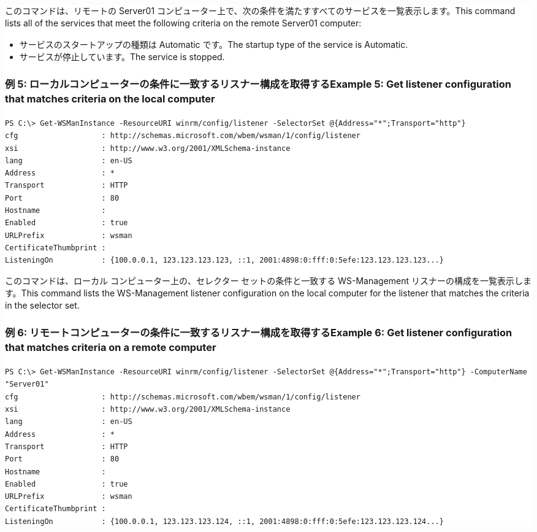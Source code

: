 <span data-ttu-id="0cd72-122">このコマンドは、リモートの Server01 コンピューター上で、次の条件を満たすすべてのサービスを一覧表示します。</span><span class="sxs-lookup"><span data-stu-id="0cd72-122">This command lists all of the services that meet the following criteria on the remote Server01 computer:</span></span>

- <span data-ttu-id="0cd72-123">サービスのスタートアップの種類は Automatic です。</span><span class="sxs-lookup"><span data-stu-id="0cd72-123">The startup type of the service is Automatic.</span></span>
- <span data-ttu-id="0cd72-124">サービスが停止しています。</span><span class="sxs-lookup"><span data-stu-id="0cd72-124">The service is stopped.</span></span>

### <span data-ttu-id="0cd72-125">例 5: ローカルコンピューターの条件に一致するリスナー構成を取得する</span><span class="sxs-lookup"><span data-stu-id="0cd72-125">Example 5: Get listener configuration that matches criteria on the local computer</span></span>

```
PS C:\> Get-WSManInstance -ResourceURI winrm/config/listener -SelectorSet @{Address="*";Transport="http"}
cfg                   : http://schemas.microsoft.com/wbem/wsman/1/config/listener
xsi                   : http://www.w3.org/2001/XMLSchema-instance
lang                  : en-US
Address               : *
Transport             : HTTP
Port                  : 80
Hostname              :
Enabled               : true
URLPrefix             : wsman
CertificateThumbprint :
ListeningOn           : {100.0.0.1, 123.123.123.123, ::1, 2001:4898:0:fff:0:5efe:123.123.123.123...}
```

<span data-ttu-id="0cd72-126">このコマンドは、ローカル コンピューター上の、セレクター セットの条件と一致する WS-Management リスナーの構成を一覧表示します。</span><span class="sxs-lookup"><span data-stu-id="0cd72-126">This command lists the WS-Management listener configuration on the local computer for the listener that matches the criteria in the selector set.</span></span>

### <span data-ttu-id="0cd72-127">例 6: リモートコンピューターの条件に一致するリスナー構成を取得する</span><span class="sxs-lookup"><span data-stu-id="0cd72-127">Example 6: Get listener configuration that matches criteria on a remote computer</span></span>

```
PS C:\> Get-WSManInstance -ResourceURI winrm/config/listener -SelectorSet @{Address="*";Transport="http"} -ComputerName "Server01"
cfg                   : http://schemas.microsoft.com/wbem/wsman/1/config/listener
xsi                   : http://www.w3.org/2001/XMLSchema-instance
lang                  : en-US
Address               : *
Transport             : HTTP
Port                  : 80
Hostname              :
Enabled               : true
URLPrefix             : wsman
CertificateThumbprint :
ListeningOn           : {100.0.0.1, 123.123.123.124, ::1, 2001:4898:0:fff:0:5efe:123.123.123.124...}
```
